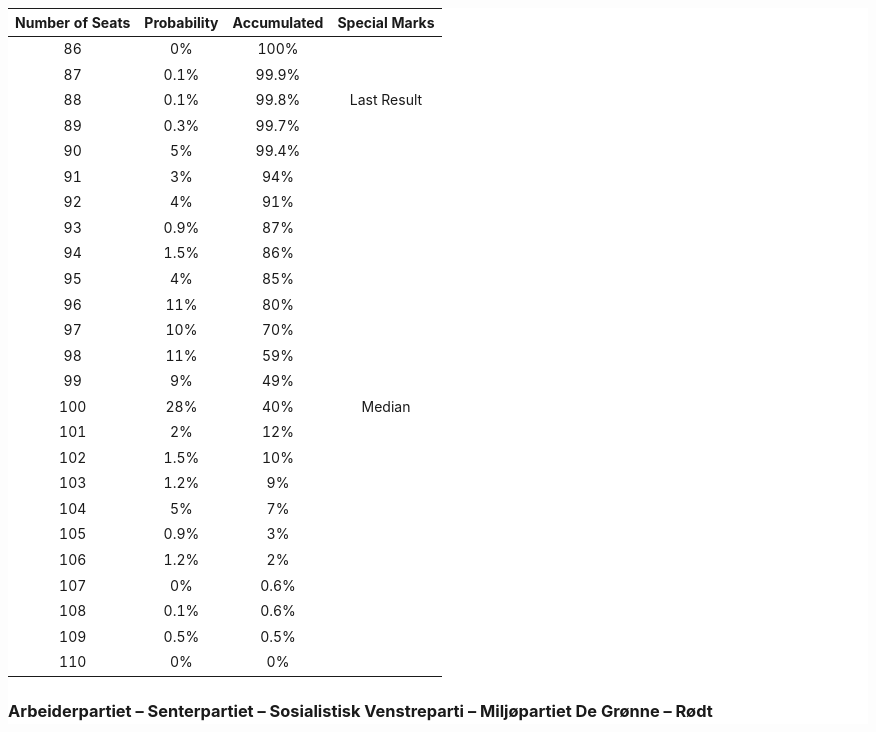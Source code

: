 | Number of Seats | Probability | Accumulated | Special Marks |
|:---------------:|:-----------:|:-----------:|:-------------:|
| 86 | 0% | 100% |  |
| 87 | 0.1% | 99.9% |  |
| 88 | 0.1% | 99.8% | Last Result |
| 89 | 0.3% | 99.7% |  |
| 90 | 5% | 99.4% |  |
| 91 | 3% | 94% |  |
| 92 | 4% | 91% |  |
| 93 | 0.9% | 87% |  |
| 94 | 1.5% | 86% |  |
| 95 | 4% | 85% |  |
| 96 | 11% | 80% |  |
| 97 | 10% | 70% |  |
| 98 | 11% | 59% |  |
| 99 | 9% | 49% |  |
| 100 | 28% | 40% | Median |
| 101 | 2% | 12% |  |
| 102 | 1.5% | 10% |  |
| 103 | 1.2% | 9% |  |
| 104 | 5% | 7% |  |
| 105 | 0.9% | 3% |  |
| 106 | 1.2% | 2% |  |
| 107 | 0% | 0.6% |  |
| 108 | 0.1% | 0.6% |  |
| 109 | 0.5% | 0.5% |  |
| 110 | 0% | 0% |  |

### Arbeiderpartiet – Senterpartiet – Sosialistisk Venstreparti – Miljøpartiet De Grønne – Rødt
